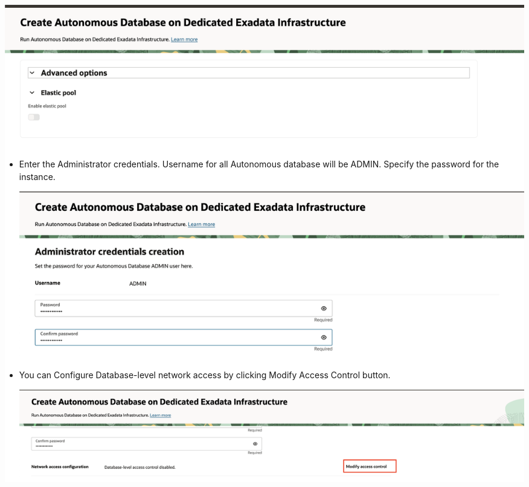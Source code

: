   ![This image shows the result of performing the above step.](./images/createadb3.png " ")

- Enter the Administrator credentials. Username for all Autonomous database will be ADMIN. Specify the password for the instance. 

  ![This image shows the result of performing the above step.](./images/createadb4.png " ")

- You can Configure Database-level network access by clicking Modify Access Control button.

    ![This image shows the result of performing the above step.](./images/createadb5.png " ")
